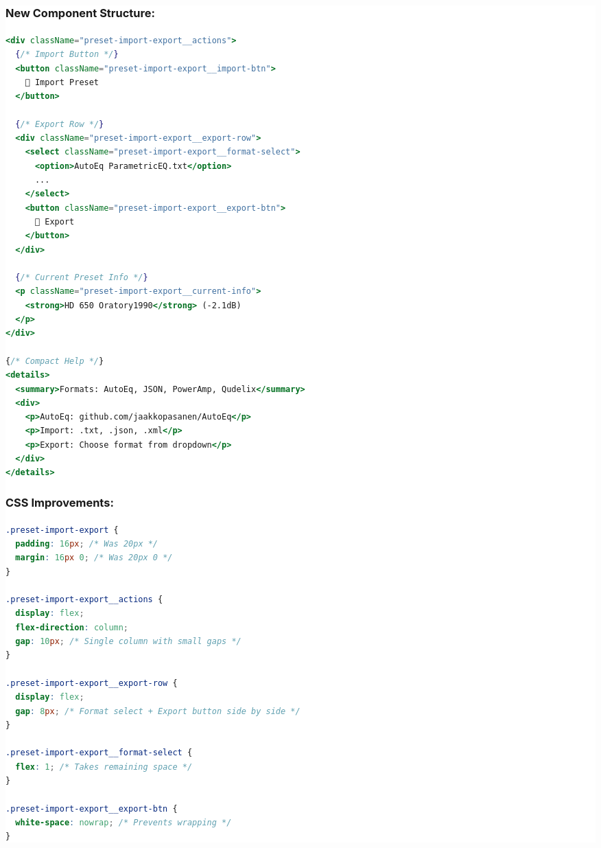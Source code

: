 ### **New Component Structure:**

```jsx
<div className="preset-import-export__actions">
  {/* Import Button */}
  <button className="preset-import-export__import-btn">
    📁 Import Preset
  </button>
  
  {/* Export Row */}
  <div className="preset-import-export__export-row">
    <select className="preset-import-export__format-select">
      <option>AutoEq ParametricEQ.txt</option>
      ...
    </select>
    <button className="preset-import-export__export-btn">
      💾 Export
    </button>
  </div>
  
  {/* Current Preset Info */}
  <p className="preset-import-export__current-info">
    <strong>HD 650 Oratory1990</strong> (-2.1dB)
  </p>
</div>

{/* Compact Help */}
<details>
  <summary>Formats: AutoEq, JSON, PowerAmp, Qudelix</summary>
  <div>
    <p>AutoEq: github.com/jaakkopasanen/AutoEq</p>
    <p>Import: .txt, .json, .xml</p>
    <p>Export: Choose format from dropdown</p>
  </div>
</details>
```

### **CSS Improvements:**

```css
.preset-import-export {
  padding: 16px; /* Was 20px */
  margin: 16px 0; /* Was 20px 0 */
}

.preset-import-export__actions {
  display: flex;
  flex-direction: column;
  gap: 10px; /* Single column with small gaps */
}

.preset-import-export__export-row {
  display: flex;
  gap: 8px; /* Format select + Export button side by side */
}

.preset-import-export__format-select {
  flex: 1; /* Takes remaining space */
}

.preset-import-export__export-btn {
  white-space: nowrap; /* Prevents wrapping */
}
```
